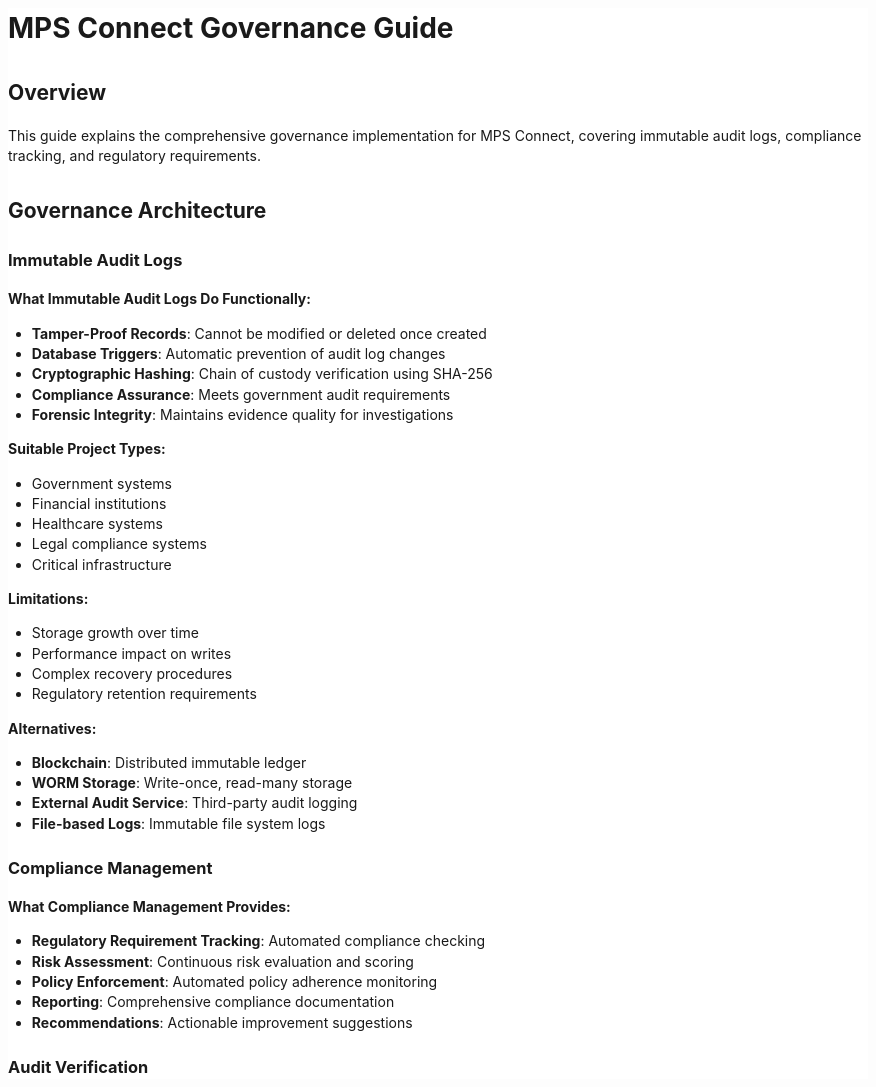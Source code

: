 # MPS Connect Governance Guide

## Overview

This guide explains the comprehensive governance implementation for MPS Connect, covering immutable audit logs, compliance tracking, and regulatory requirements.

## Governance Architecture

### **Immutable Audit Logs**

**What Immutable Audit Logs Do Functionally:**

- **Tamper-Proof Records**: Cannot be modified or deleted once created
- **Database Triggers**: Automatic prevention of audit log changes
- **Cryptographic Hashing**: Chain of custody verification using SHA-256
- **Compliance Assurance**: Meets government audit requirements
- **Forensic Integrity**: Maintains evidence quality for investigations

**Suitable Project Types:**

- Government systems
- Financial institutions
- Healthcare systems
- Legal compliance systems
- Critical infrastructure

**Limitations:**

- Storage growth over time
- Performance impact on writes
- Complex recovery procedures
- Regulatory retention requirements

**Alternatives:**

- **Blockchain**: Distributed immutable ledger
- **WORM Storage**: Write-once, read-many storage
- **External Audit Service**: Third-party audit logging
- **File-based Logs**: Immutable file system logs

### **Compliance Management**

**What Compliance Management Provides:**

- **Regulatory Requirement Tracking**: Automated compliance checking
- **Risk Assessment**: Continuous risk evaluation and scoring
- **Policy Enforcement**: Automated policy adherence monitoring
- **Reporting**: Comprehensive compliance documentation
- **Recommendations**: Actionable improvement suggestions

### **Audit Verification**
